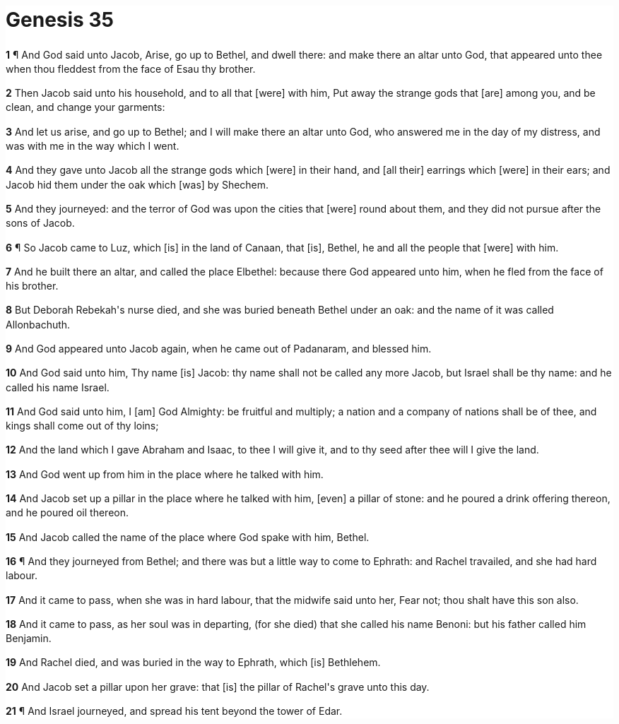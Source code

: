 # Genesis 35

**1** ¶ And God said unto Jacob, Arise, go up to Bethel, and dwell there: and make there an altar unto God, that appeared unto thee when thou fleddest from the face of Esau thy brother.

**2** Then Jacob said unto his household, and to all that [were] with him, Put away the strange gods that [are] among you, and be clean, and change your garments:

**3** And let us arise, and go up to Bethel; and I will make there an altar unto God, who answered me in the day of my distress, and was with me in the way which I went.

**4** And they gave unto Jacob all the strange gods which [were] in their hand, and [all their] earrings which [were] in their ears; and Jacob hid them under the oak which [was] by Shechem.

**5** And they journeyed: and the terror of God was upon the cities that [were] round about them, and they did not pursue after the sons of Jacob.

**6** ¶ So Jacob came to Luz, which [is] in the land of Canaan, that [is], Bethel, he and all the people that [were] with him.

**7** And he built there an altar, and called the place Elbethel: because there God appeared unto him, when he fled from the face of his brother.

**8** But Deborah Rebekah's nurse died, and she was buried beneath Bethel under an oak: and the name of it was called Allonbachuth.

**9** And God appeared unto Jacob again, when he came out of Padanaram, and blessed him.

**10** And God said unto him, Thy name [is] Jacob: thy name shall not be called any more Jacob, but Israel shall be thy name: and he called his name Israel.

**11** And God said unto him, I [am] God Almighty: be fruitful and multiply; a nation and a company of nations shall be of thee, and kings shall come out of thy loins;

**12** And the land which I gave Abraham and Isaac, to thee I will give it, and to thy seed after thee will I give the land.

**13** And God went up from him in the place where he talked with him.

**14** And Jacob set up a pillar in the place where he talked with him, [even] a pillar of stone: and he poured a drink offering thereon, and he poured oil thereon.

**15** And Jacob called the name of the place where God spake with him, Bethel.

**16** ¶ And they journeyed from Bethel; and there was but a little way to come to Ephrath: and Rachel travailed, and she had hard labour.

**17** And it came to pass, when she was in hard labour, that the midwife said unto her, Fear not; thou shalt have this son also.

**18** And it came to pass, as her soul was in departing, (for she died) that she called his name Benoni: but his father called him Benjamin.

**19** And Rachel died, and was buried in the way to Ephrath, which [is] Bethlehem.

**20** And Jacob set a pillar upon her grave: that [is] the pillar of Rachel's grave unto this day.

**21** ¶ And Israel journeyed, and spread his tent beyond the tower of Edar.
